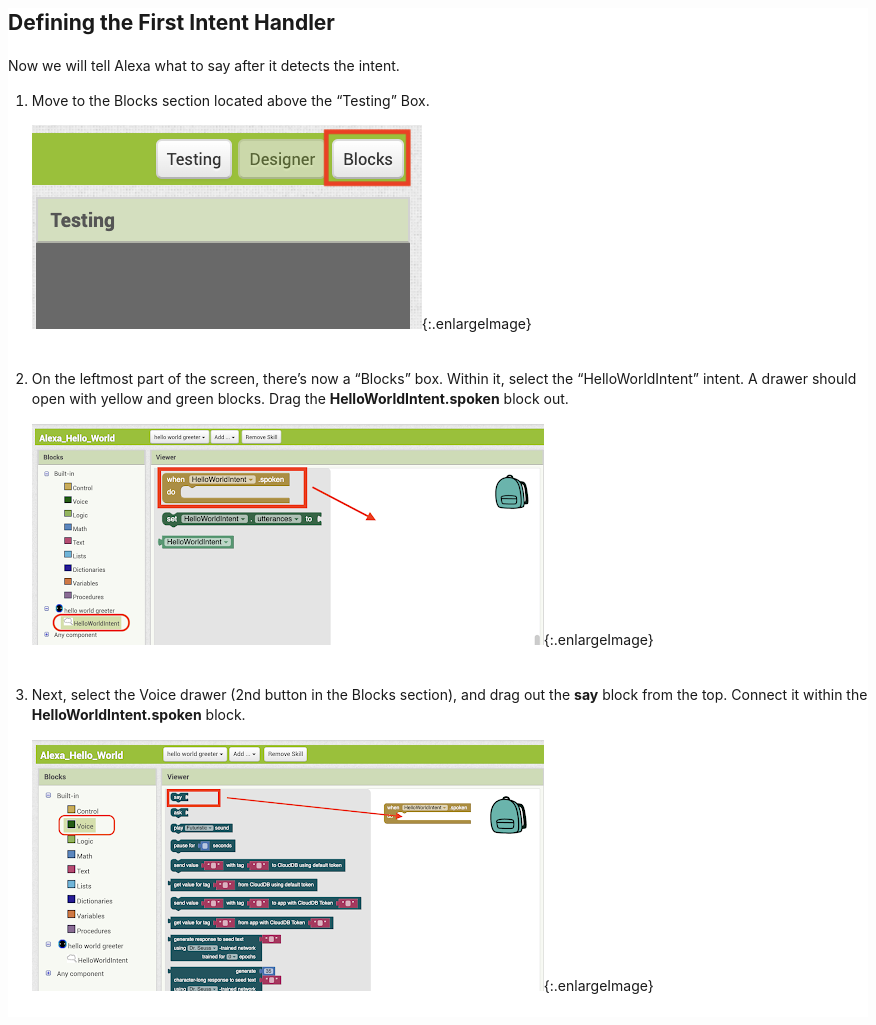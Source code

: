 ## Defining the First Intent Handler

Now we will tell Alexa what to say after it detects the intent.

1. Move to the Blocks section located above the “Testing” Box.

    ![Blocks](../images/alexa_hello_world/blocks.png){:.enlargeImage}
    <p style="padding-bottom: 7px"></p>

2. On the leftmost part of the screen, there’s now a “Blocks” box. Within it, select the “HelloWorldIntent” intent. A drawer should open with yellow and green blocks. Drag the <strong>HelloWorldIntent.spoken</strong> block out.
 
    ![Helloworldintent](../images/alexa_hello_world/helloworldintent.png){:.enlargeImage} 
    <p style="padding-bottom: 7px"></p>

3. Next, select the Voice drawer (2nd button in the Blocks section), and drag out the <strong>say</strong> block from the top. Connect it within the <strong>HelloWorldIntent.spoken</strong> block. 
    
    ![Sayblock](../images/alexa_hello_world/say.png){:.enlargeImage}
    <p style="padding-bottom: 7px"></p>
